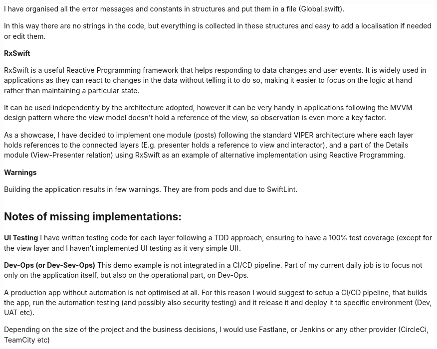 I have organised all the error messages and constants in structures and put them in a file (Global.swift). 

In this way there are no strings in the code, but everything is collected in these structures and easy to add a localisation if needed or edit them. 

**RxSwift**

RxSwift is a useful Reactive Programming framework that helps responding to data changes and user events.
It is widely used in applications as they can react to changes in the data without telling it to do so,  making it easier to focus on the logic at hand rather than maintaining a particular state.

It can be used independently by the architecture adopted, however it can be very handy in applications following the MVVM design pattern where the view model doesn't hold a reference of the view, so observation is even more a key factor.

As a showcase, I have decided to implement one module (posts) following the standard VIPER architecture where each layer holds references to the connected layers (E.g. presenter holds a reference to view and interactor), and a part of the Details module (View-Presenter relation) using RxSwift as an example of alternative implementation using Reactive Programming.

**Warnings**

Building the application results in few warnings. They are from pods and due to SwiftLint. 

## Notes of missing implementations:


**UI Testing**
I have written testing code for each layer following a TDD approach, ensuring to have a 100% test coverage (except for the view layer and I haven’t implemented UI testing as it very simple UI).


**Dev-Ops (or Dev-Sev-Ops)**
This demo example is not integrated in a CI/CD pipeline.
Part of my current daily job is to focus not only on the application itself, but also on the operational part, on Dev-Ops.

A production app without automation is not optimised at all. For this reason I would suggest to setup a CI/CD pipeline, that builds the app, run the automation testing (and possibly also security testing) and it release it and deploy it to specific environment (Dev, UAT etc).

Depending on the size of the project and the business decisions, I would use Fastlane, or Jenkins or any other provider (CircleCi, TeamCity etc)






